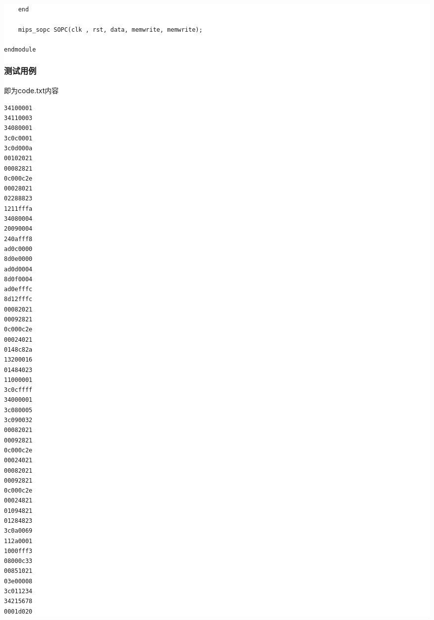 ```
    end

    mips_sopc SOPC(clk , rst, data, memwrite, memwrite);

endmodule
```

### 测试用例
即为code.txt内容
```
34100001
34110003
34080001
3c0c0001
3c0d000a
00102021
00082821
0c000c2e
00028021
02288823
1211fffa
34080004
20090004
240afff8
ad0c0000
8d0e0000
ad0d0004
8d0f0004
ad0efffc
8d12fffc
00082021
00092821
0c000c2e
00024021
0148c82a
13200016
01484023
11000001
3c0cffff
34000001
3c080005
3c090032
00082021
00092821
0c000c2e
00024021
00082021
00092821
0c000c2e
00024821
01094821
01284823
3c0a0069
112a0001
1000fff3
08000c33
00851021
03e00008
3c011234
34215678
0001d020
```

